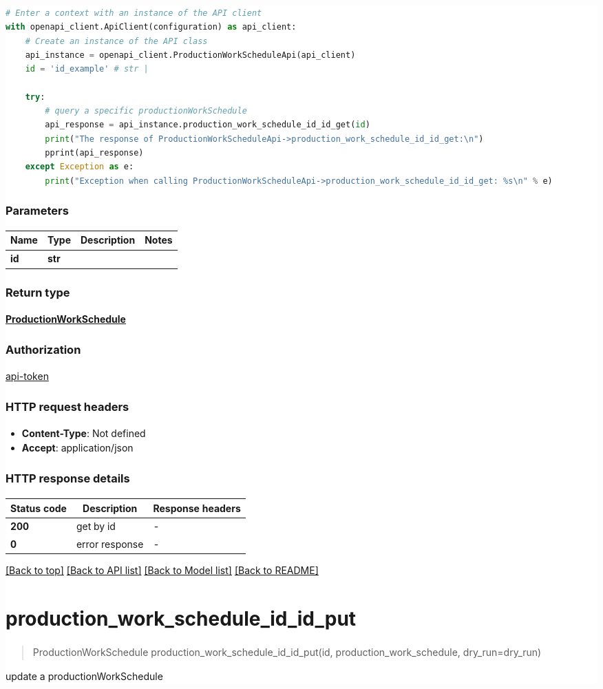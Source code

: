 ```python
# Enter a context with an instance of the API client
with openapi_client.ApiClient(configuration) as api_client:
    # Create an instance of the API class
    api_instance = openapi_client.ProductionWorkScheduleApi(api_client)
    id = 'id_example' # str | 

    try:
        # query a specific productionWorkSchedule
        api_response = api_instance.production_work_schedule_id_id_get(id)
        print("The response of ProductionWorkScheduleApi->production_work_schedule_id_id_get:\n")
        pprint(api_response)
    except Exception as e:
        print("Exception when calling ProductionWorkScheduleApi->production_work_schedule_id_id_get: %s\n" % e)
```



### Parameters


Name | Type | Description  | Notes
------------- | ------------- | ------------- | -------------
 **id** | **str**|  | 

### Return type

[**ProductionWorkSchedule**](ProductionWorkSchedule.md)

### Authorization

[api-token](../README.md#api-token)

### HTTP request headers

 - **Content-Type**: Not defined
 - **Accept**: application/json

### HTTP response details

| Status code | Description | Response headers |
|-------------|-------------|------------------|
**200** | get by id |  -  |
**0** | error response |  -  |

[[Back to top]](#) [[Back to API list]](../README.md#documentation-for-api-endpoints) [[Back to Model list]](../README.md#documentation-for-models) [[Back to README]](../README.md)

# **production_work_schedule_id_id_put**
> ProductionWorkSchedule production_work_schedule_id_id_put(id, production_work_schedule, dry_run=dry_run)

update a productionWorkSchedule
